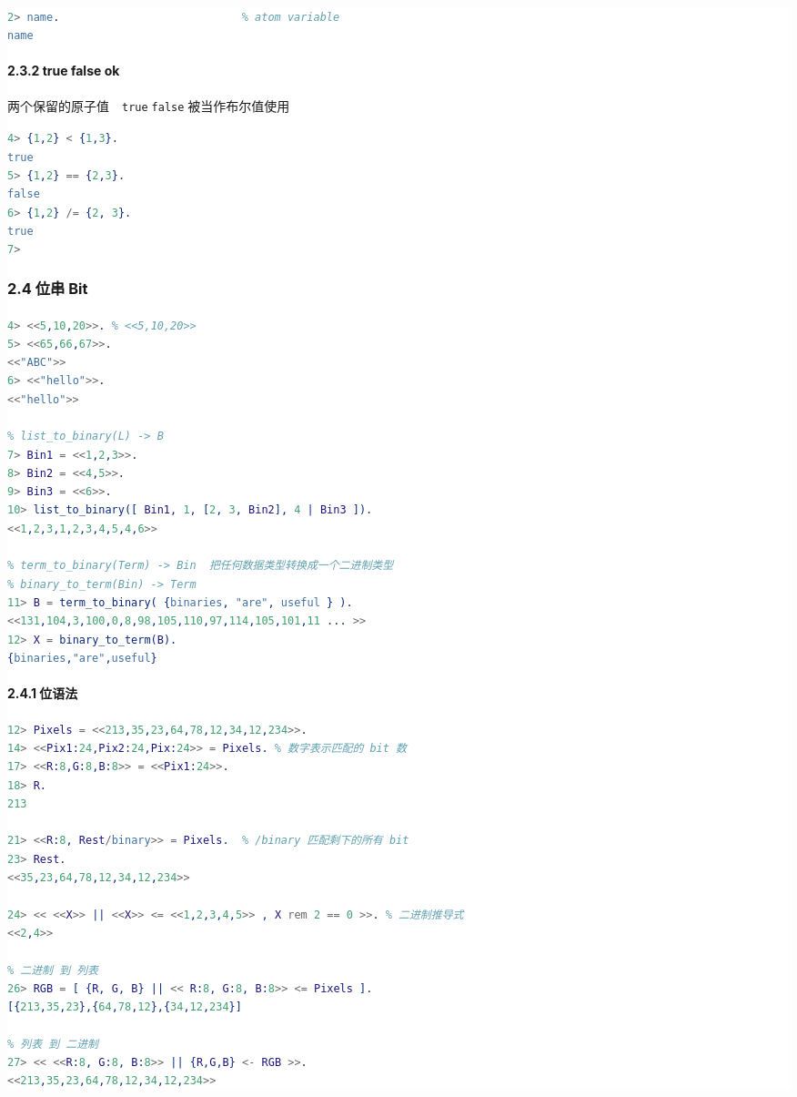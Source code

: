 ```erlang
2> name.                            % atom variable
name
```

#### 2.3.2 true false ok

两个保留的原子值　`true` `false` 被当作布尔值使用

```erlang
4> {1,2} < {1,3}.
true
5> {1,2} == {2,3}.
false
6> {1,2} /= {2, 3}.
true
7> 
```

### 2.4 位串 Bit 

```erlang
4> <<5,10,20>>. % <<5,10,20>>
5> <<65,66,67>>.
<<"ABC">>
6> <<"hello">>. 
<<"hello">>

% list_to_binary(L) -> B
7> Bin1 = <<1,2,3>>.
8> Bin2 = <<4,5>>.
9> Bin3 = <<6>>.
10> list_to_binary([ Bin1, 1, [2, 3, Bin2], 4 | Bin3 ]).
<<1,2,3,1,2,3,4,5,4,6>>

% term_to_binary(Term) -> Bin  把任何数据类型转换成一个二进制类型
% binary_to_term(Bin) -> Term
11> B = term_to_binary( {binaries, "are", useful } ).
<<131,104,3,100,0,8,98,105,110,97,114,105,101,11 ... >>
12> X = binary_to_term(B).
{binaries,"are",useful}
```

#### 2.4.1 位语法

```erlang
12> Pixels = <<213,35,23,64,78,12,34,12,234>>.
14> <<Pix1:24,Pix2:24,Pix:24>> = Pixels. % 数字表示匹配的 bit 数
17> <<R:8,G:8,B:8>> = <<Pix1:24>>.
18> R.
213

21> <<R:8, Rest/binary>> = Pixels.  % /binary 匹配剩下的所有 bit
23> Rest.
<<35,23,64,78,12,34,12,234>>

24> << <<X>> || <<X>> <= <<1,2,3,4,5>> , X rem 2 == 0 >>. % 二进制推导式
<<2,4>>

% 二进制 到 列表
26> RGB = [ {R, G, B} || << R:8, G:8, B:8>> <= Pixels ].
[{213,35,23},{64,78,12},{34,12,234}]

% 列表 到 二进制
27> << <<R:8, G:8, B:8>> || {R,G,B} <- RGB >>.
<<213,35,23,64,78,12,34,12,234>>
```